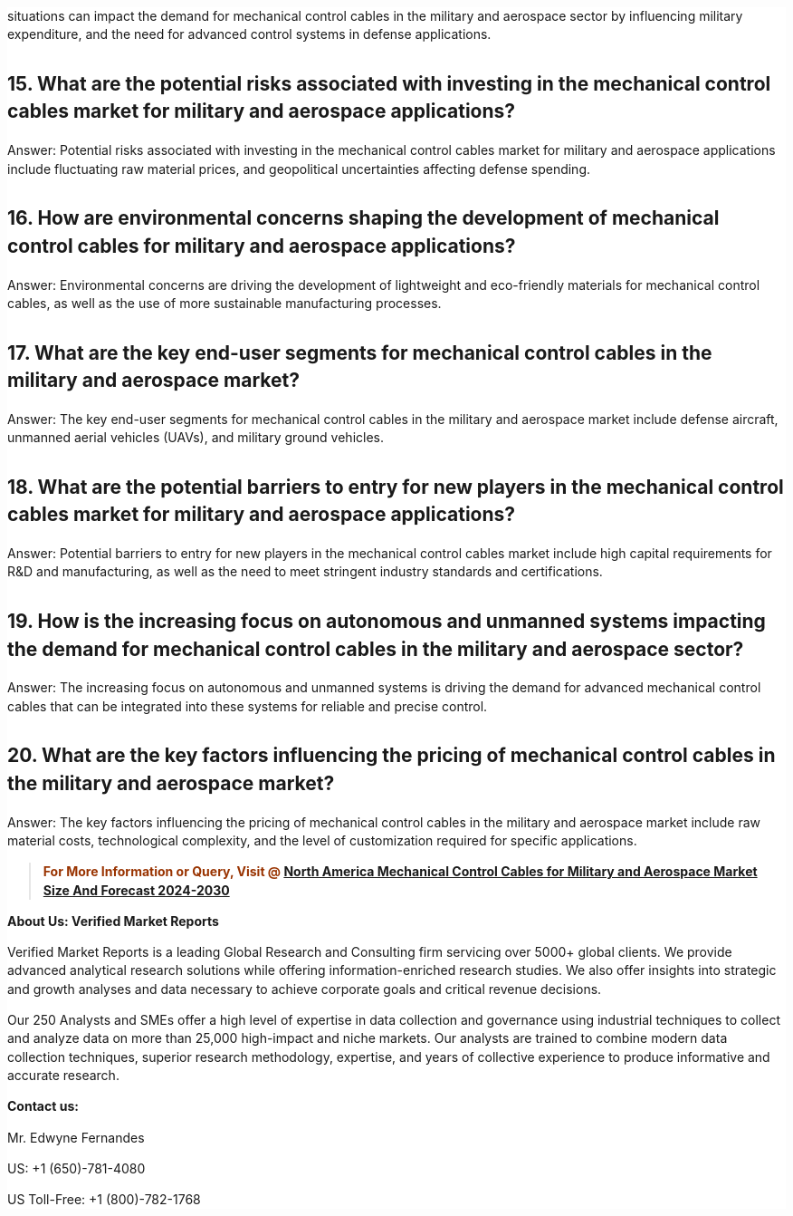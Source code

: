 situations can impact the demand for mechanical control cables in the military and aerospace sector by influencing military expenditure, and the need for advanced control systems in defense applications.</p><h2>15. What are the potential risks associated with investing in the mechanical control cables market for military and aerospace applications?</div><div></h2><p>Answer: Potential risks associated with investing in the mechanical control cables market for military and aerospace applications include fluctuating raw material prices, and geopolitical uncertainties affecting defense spending.</p><h2>16. How are environmental concerns shaping the development of mechanical control cables for military and aerospace applications?</div><div></h2><p>Answer: Environmental concerns are driving the development of lightweight and eco-friendly materials for mechanical control cables, as well as the use of more sustainable manufacturing processes.</p><h2>17. What are the key end-user segments for mechanical control cables in the military and aerospace market?</div><div></h2><p>Answer: The key end-user segments for mechanical control cables in the military and aerospace market include defense aircraft, unmanned aerial vehicles (UAVs), and military ground vehicles.</p><h2>18. What are the potential barriers to entry for new players in the mechanical control cables market for military and aerospace applications?</div><div></h2><p>Answer: Potential barriers to entry for new players in the mechanical control cables market include high capital requirements for R&D and manufacturing, as well as the need to meet stringent industry standards and certifications.</p><h2>19. How is the increasing focus on autonomous and unmanned systems impacting the demand for mechanical control cables in the military and aerospace sector?</div><div></h2><p>Answer: The increasing focus on autonomous and unmanned systems is driving the demand for advanced mechanical control cables that can be integrated into these systems for reliable and precise control.</p><h2>20. What are the key factors influencing the pricing of mechanical control cables in the military and aerospace market?</div><div></h2><p>Answer: The key factors influencing the pricing of mechanical control cables in the military and aerospace market include raw material costs, technological complexity, and the level of customization required for specific applications.</p></body></html></p><blockquote><p><span style="color: #993300;"><strong>For More Information or Query, Visit @ <a href="https://www.verifiedmarketreports.com/product/mechanical-control-cables-for-military-and-aerospace-market/">North America Mechanical Control Cables for Military and Aerospace Market Size And Forecast 2024-2030</a></strong></span></p></blockquote><p><strong>About Us: Verified Market Reports</strong></p><p>Verified Market Reports is a leading Global Research and Consulting firm servicing over 5000+ global clients. We provide advanced analytical research solutions while offering information-enriched research studies. We also offer insights into strategic and growth analyses and data necessary to achieve corporate goals and critical revenue decisions.</p><p>Our 250 Analysts and SMEs offer a high level of expertise in data collection and governance using industrial techniques to collect and analyze data on more than 25,000 high-impact and niche markets. Our analysts are trained to combine modern data collection techniques, superior research methodology, expertise, and years of collective experience to produce informative and accurate research.</p><p><strong>Contact us:</strong></p><p>Mr. Edwyne Fernandes</p><p>US: +1 (650)-781-4080</p><p>US Toll-Free: +1 (800)-782-1768</p>
